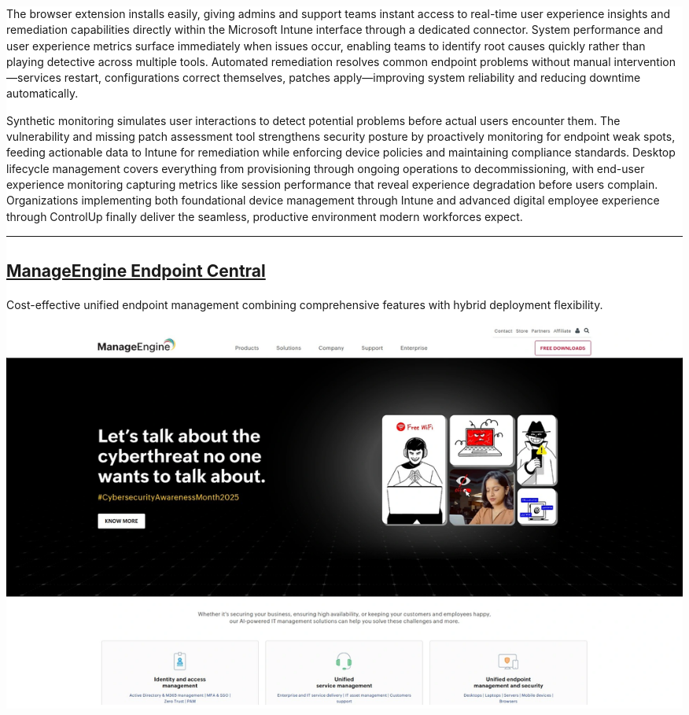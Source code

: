 The browser extension installs easily, giving admins and support teams instant access to real-time user experience insights and remediation capabilities directly within the Microsoft Intune interface through a dedicated connector. System performance and user experience metrics surface immediately when issues occur, enabling teams to identify root causes quickly rather than playing detective across multiple tools. Automated remediation resolves common endpoint problems without manual intervention—services restart, configurations correct themselves, patches apply—improving system reliability and reducing downtime automatically.

Synthetic monitoring simulates user interactions to detect potential problems before actual users encounter them. The vulnerability and missing patch assessment tool strengthens security posture by proactively monitoring for endpoint weak spots, feeding actionable data to Intune for remediation while enforcing device policies and maintaining compliance standards. Desktop lifecycle management covers everything from provisioning through ongoing operations to decommissioning, with end-user experience monitoring capturing metrics like session performance that reveal experience degradation before users complain. Organizations implementing both foundational device management through Intune and advanced digital employee experience through ControlUp finally deliver the seamless, productive environment modern workforces expect.

***

## **[ManageEngine Endpoint Central](https://www.manageengine.com)**

Cost-effective unified endpoint management combining comprehensive features with hybrid deployment flexibility.

![ManageEngine Endpoint Central Screenshot](image/manageengine.webp)
